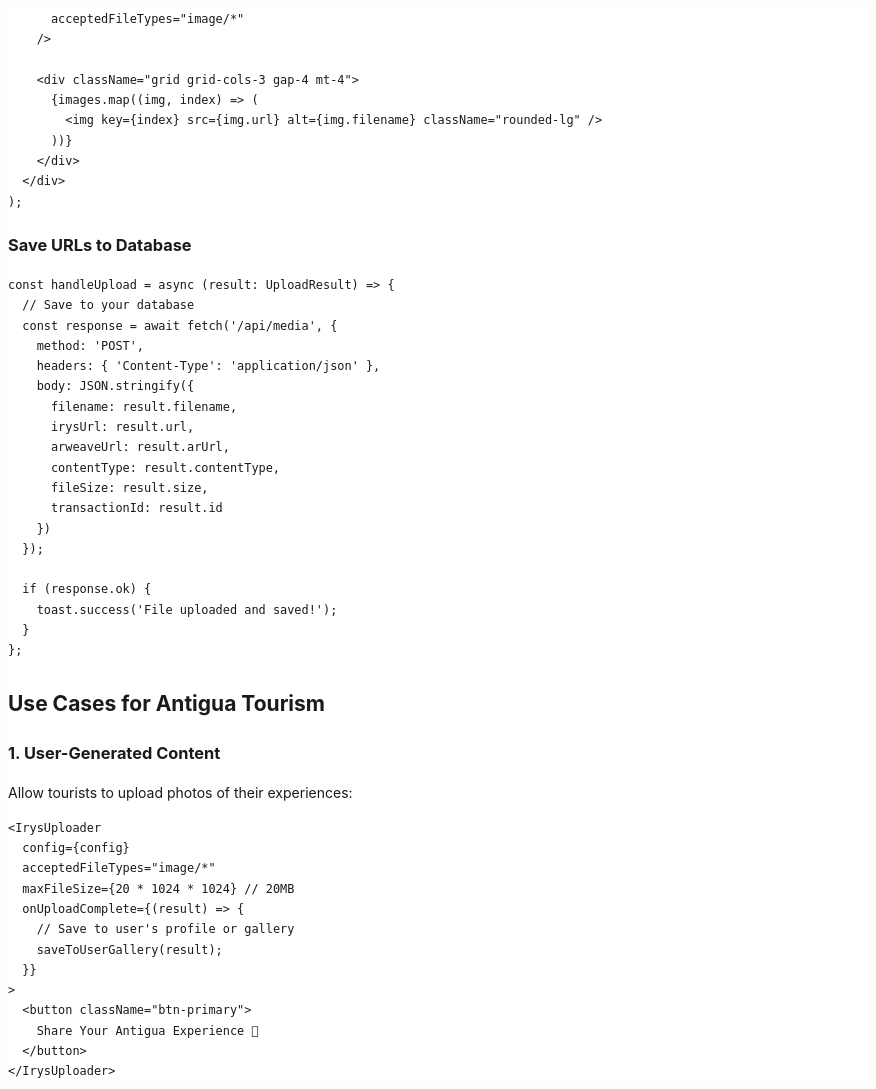 ```tsx
      acceptedFileTypes="image/*"
    />
    
    <div className="grid grid-cols-3 gap-4 mt-4">
      {images.map((img, index) => (
        <img key={index} src={img.url} alt={img.filename} className="rounded-lg" />
      ))}
    </div>
  </div>
);
```

### Save URLs to Database

```tsx
const handleUpload = async (result: UploadResult) => {
  // Save to your database
  const response = await fetch('/api/media', {
    method: 'POST',
    headers: { 'Content-Type': 'application/json' },
    body: JSON.stringify({
      filename: result.filename,
      irysUrl: result.url,
      arweaveUrl: result.arUrl,
      contentType: result.contentType,
      fileSize: result.size,
      transactionId: result.id
    })
  });
  
  if (response.ok) {
    toast.success('File uploaded and saved!');
  }
};
```

## Use Cases for Antigua Tourism

### 1. User-Generated Content
Allow tourists to upload photos of their experiences:

```tsx
<IrysUploader 
  config={config}
  acceptedFileTypes="image/*"
  maxFileSize={20 * 1024 * 1024} // 20MB
  onUploadComplete={(result) => {
    // Save to user's profile or gallery
    saveToUserGallery(result);
  }}
>
  <button className="btn-primary">
    Share Your Antigua Experience 📸
  </button>
</IrysUploader>
```
